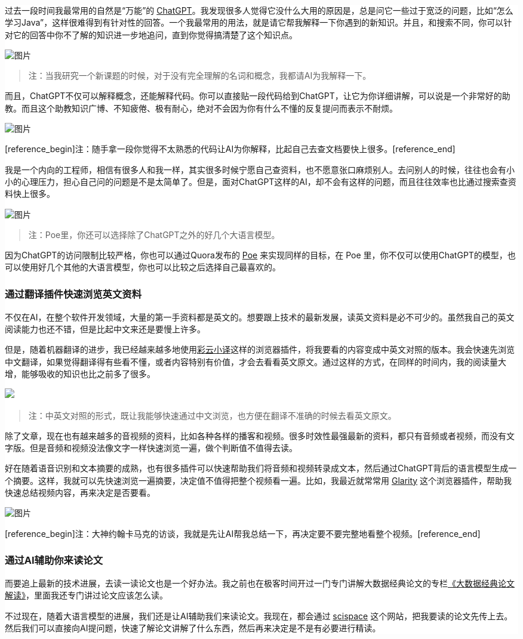 过去一段时间我最常用的自然是“万能”的 [ChatGPT](https://chat.openai.com/chat)。我发现很多人觉得它没什么大用的原因是，总是问它一些过于宽泛的问题，比如“怎么学习Java”，这样很难得到有针对性的回答。一个我最常用的用法，就是请它帮我解释一下你遇到的新知识。并且，和搜索不同，你可以针对它的回答中你不了解的知识进一步地追问，直到你觉得搞清楚了这个知识点。

![图片](https://static001.geekbang.org/resource/image/14/20/14e140448cf9389ddf7e3f755fa35320.png?wh=706x726)

> 注：当我研究一个新课题的时候，对于没有完全理解的名词和概念，我都请AI为我解释一下。
>

而且，ChatGPT不仅可以解释概念，还能解释代码。你可以直接贴一段代码给到ChatGPT，让它为你详细讲解，可以说是一个非常好的助教。而且这个助教知识广博、不知疲倦、极有耐心，绝对不会因为你有什么不懂的反复提问而表示不耐烦。

![图片](https://static001.geekbang.org/resource/image/66/12/66aaed2e6173d0d4375bfe3dccd8f712.png?wh=699x1147)

[reference_begin]注：随手拿一段你觉得不太熟悉的代码让AI为你解释，比起自己去查文档要快上很多。[reference_end]

我是一个内向的工程师，相信有很多人和我一样，其实很多时候宁愿自己查资料，也不愿意张口麻烦别人。去问别人的时候，往往也会有小小的心理压力，担心自己问的问题是不是太简单了。但是，面对ChatGPT这样的AI，却不会有这样的问题，而且往往效率也比通过搜索查资料快上很多。

![图片](https://static001.geekbang.org/resource/image/f8/f0/f817e6a559d454ac1dd388f3737890f0.png?wh=974x467)

> 注：Poe里，你还可以选择除了ChatGPT之外的好几个大语言模型。
>

因为ChatGPT的访问限制比较严格，你也可以通过Quora发布的 [Poe](https://Poe.com) 来实现同样的目标，在 Poe 里，你不仅可以使用ChatGPT的模型，也可以使用好几个其他的大语言模型，你也可以比较之后选择自己最喜欢的。

### 通过翻译插件快速浏览英文资料

不仅在AI，在整个软件开发领域，大量的第一手资料都是英文的。想要跟上技术的最新发展，读英文资料是必不可少的。虽然我自己的英文阅读能力也还不错，但是比起中文来还是要慢上许多。

但是，随着机器翻译的进步，我已经越来越多地使用[彩云小译](https://fanyi.caiyunapp.com/#/)这样的浏览器插件，将我要看的内容变成中英文对照的版本。我会快速先浏览中文翻译，如果觉得翻译得有些看不懂，或者内容特别有价值，才会去看看英文原文。通过这样的方式，在同样的时间内，我的阅读量大增，能够吸收的知识也比之前多了很多。



![](https://static001.geekbang.org/resource/image/86/7c/860c84ac984473b8322ffc8661255a7c.png?wh=1012x844)

> 注：中英文对照的形式，既让我能够快速通过中文浏览，也方便在翻译不准确的时候去看英文原文。
>

除了文章，现在也有越来越多的音视频的资料，比如各种各样的播客和视频。很多时效性最强最新的资料，都只有音频或者视频，而没有文字版。但是音频和视频没法像文字一样快速浏览一遍，做个判断值不值得去读。

好在随着语音识别和文本摘要的成熟，也有很多插件可以快速帮助我们将音频和视频转录成文本，然后通过ChatGPT背后的语言模型生成一个摘要。这样，我就可以先快速浏览一遍摘要，决定值不值得把整个视频看一遍。比如，我最近就常常用 [Glarity](https://chrome.google.com/webstore/detail/glarity-summary-for-googl/cmnlolelipjlhfkhpohphpedmkfbobjc/related) 这个浏览器插件，帮助我快速总结视频内容，再来决定是否要看。

![图片](https://static001.geekbang.org/resource/image/ab/8b/ab466a1a950ayy246e65c9aa4a3c078b.png?wh=1172x454)


[reference_begin]注：大神约翰卡马克的访谈，我就是先让AI帮我总结一下，再决定要不要完整地看整个视频。[reference_end]

### 通过AI辅助你来读论文

而要追上最新的技术进展，去读一读论文也是一个好办法。我之前也在极客时间开过一门专门讲解大数据经典论文的专栏[《大数据经典论文解读》](https://time.geekbang.org/column/intro/100091101)，里面我还专门讲过论文应该怎么读。

不过现在，随着大语言模型的进展，我们还是让AI辅助我们来读论文。我现在，都会通过 [scispace](https://typeset.io/) 这个网站，把我要读的论文先传上去。然后我们可以直接向AI提问题，快速了解论文讲解了什么东西，然后再来决定是不是有必要进行精读。
